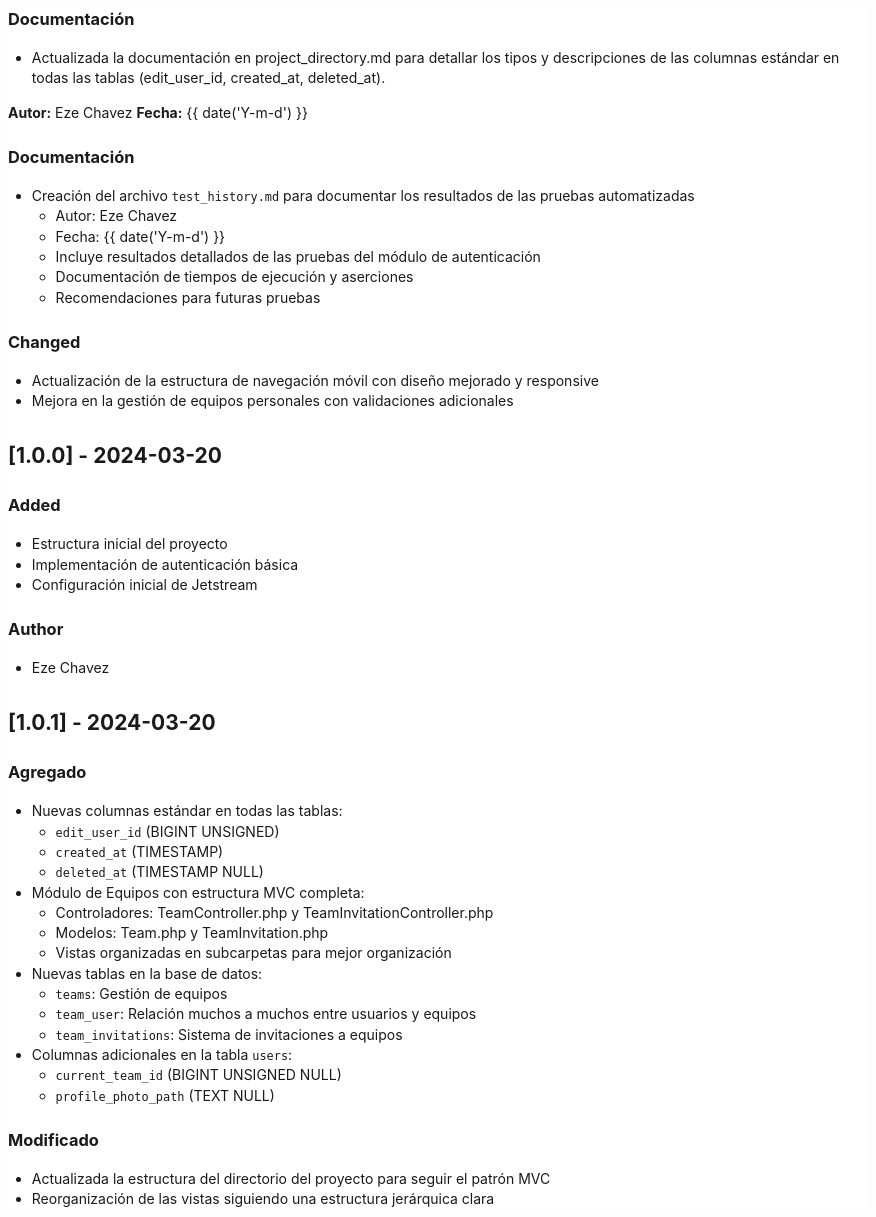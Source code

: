 ### Documentación
- Actualizada la documentación en project_directory.md para detallar los tipos y descripciones de las columnas estándar en todas las tablas (edit_user_id, created_at, deleted_at).

**Autor:** Eze Chavez
**Fecha:** {{ date('Y-m-d') }}

### Documentación
- Creación del archivo `test_history.md` para documentar los resultados de las pruebas automatizadas
  - Autor: Eze Chavez
  - Fecha: {{ date('Y-m-d') }}
  - Incluye resultados detallados de las pruebas del módulo de autenticación
  - Documentación de tiempos de ejecución y aserciones
  - Recomendaciones para futuras pruebas

### Changed
- Actualización de la estructura de navegación móvil con diseño mejorado y responsive
- Mejora en la gestión de equipos personales con validaciones adicionales

## [1.0.0] - 2024-03-20
### Added
- Estructura inicial del proyecto
- Implementación de autenticación básica
- Configuración inicial de Jetstream

### Author
- Eze Chavez 

## [1.0.1] - 2024-03-20
### Agregado
- Nuevas columnas estándar en todas las tablas:
  - `edit_user_id` (BIGINT UNSIGNED)
  - `created_at` (TIMESTAMP)
  - `deleted_at` (TIMESTAMP NULL)
- Módulo de Equipos con estructura MVC completa:
  - Controladores: TeamController.php y TeamInvitationController.php
  - Modelos: Team.php y TeamInvitation.php
  - Vistas organizadas en subcarpetas para mejor organización
- Nuevas tablas en la base de datos:
  - `teams`: Gestión de equipos
  - `team_user`: Relación muchos a muchos entre usuarios y equipos
  - `team_invitations`: Sistema de invitaciones a equipos
- Columnas adicionales en la tabla `users`:
  - `current_team_id` (BIGINT UNSIGNED NULL)
  - `profile_photo_path` (TEXT NULL)

### Modificado
- Actualizada la estructura del directorio del proyecto para seguir el patrón MVC
- Reorganización de las vistas siguiendo una estructura jerárquica clara
